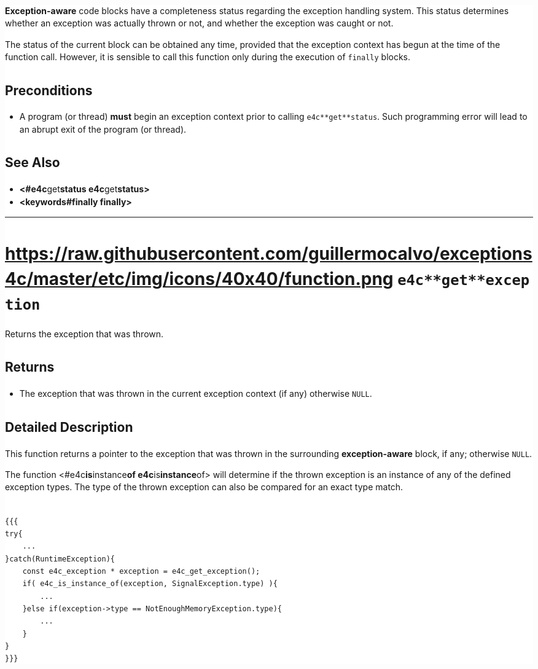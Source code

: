 **Exception-aware** code blocks have a completeness status regarding the exception handling system. This status determines whether an exception was actually thrown or not, and whether the exception was caught or not.

The status of the current block can be obtained any time, provided that the exception context has begun at the time of the function call. However, it is sensible to call this function only during the execution of `finally` blocks.

## Preconditions

  - A program (or thread) **must** begin an exception context prior to calling `e4c**get**status`. Such programming error will lead to an abrupt exit of the program (or thread).

## See Also

 - **<#e4c**get**status e4c**get**status>**
 - **<keywords#finally finally>**

----

# <https://raw.githubusercontent.com/guillermocalvo/exceptions4c/master/etc/img/icons/40x40/function.png> `e4c**get**exception`

Returns the exception that was thrown.

## Returns

  - The exception that was thrown in the current exception context (if any) otherwise `NULL`.

## Detailed Description

This function returns a pointer to the exception that was thrown in the surrounding **exception-aware** block, if any; otherwise `NULL`.

The function <#e4c**is**instance**of e4c**is**instance**of> will determine if the thrown exception is an instance of any of the defined exception types. The type of the thrown exception can also be compared for an exact type match.

```

{{{
try{
    ...
}catch(RuntimeException){
    const e4c_exception * exception = e4c_get_exception();
    if( e4c_is_instance_of(exception, SignalException.type) ){
        ...
    }else if(exception->type == NotEnoughMemoryException.type){
        ...
    }
}
}}}

```
